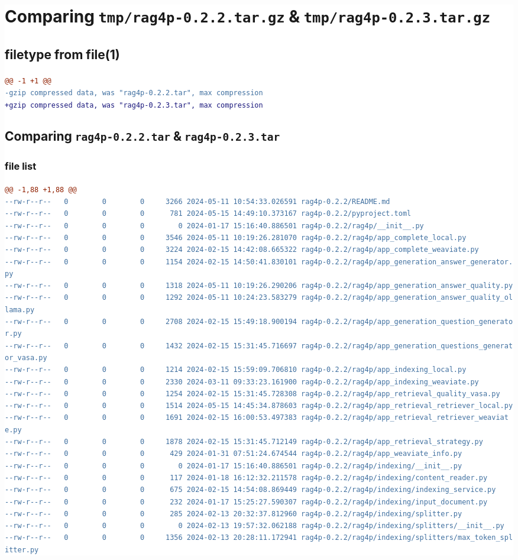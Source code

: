 # Comparing `tmp/rag4p-0.2.2.tar.gz` & `tmp/rag4p-0.2.3.tar.gz`

## filetype from file(1)

```diff
@@ -1 +1 @@
-gzip compressed data, was "rag4p-0.2.2.tar", max compression
+gzip compressed data, was "rag4p-0.2.3.tar", max compression
```

## Comparing `rag4p-0.2.2.tar` & `rag4p-0.2.3.tar`

### file list

```diff
@@ -1,88 +1,88 @@
--rw-r--r--   0        0        0     3266 2024-05-11 10:54:33.026591 rag4p-0.2.2/README.md
--rw-r--r--   0        0        0      781 2024-05-15 14:49:10.373167 rag4p-0.2.2/pyproject.toml
--rw-r--r--   0        0        0        0 2024-01-17 15:16:40.886501 rag4p-0.2.2/rag4p/__init__.py
--rw-r--r--   0        0        0     3546 2024-05-11 10:19:26.281070 rag4p-0.2.2/rag4p/app_complete_local.py
--rw-r--r--   0        0        0     3224 2024-02-15 14:42:08.665322 rag4p-0.2.2/rag4p/app_complete_weaviate.py
--rw-r--r--   0        0        0     1154 2024-02-15 14:50:41.830101 rag4p-0.2.2/rag4p/app_generation_answer_generator.py
--rw-r--r--   0        0        0     1318 2024-05-11 10:19:26.290206 rag4p-0.2.2/rag4p/app_generation_answer_quality.py
--rw-r--r--   0        0        0     1292 2024-05-11 10:24:23.583279 rag4p-0.2.2/rag4p/app_generation_answer_quality_ollama.py
--rw-r--r--   0        0        0     2708 2024-02-15 15:49:18.900194 rag4p-0.2.2/rag4p/app_generation_question_generator.py
--rw-r--r--   0        0        0     1432 2024-02-15 15:31:45.716697 rag4p-0.2.2/rag4p/app_generation_questions_generator_vasa.py
--rw-r--r--   0        0        0     1214 2024-02-15 15:59:09.706810 rag4p-0.2.2/rag4p/app_indexing_local.py
--rw-r--r--   0        0        0     2330 2024-03-11 09:33:23.161900 rag4p-0.2.2/rag4p/app_indexing_weaviate.py
--rw-r--r--   0        0        0     1254 2024-02-15 15:31:45.728308 rag4p-0.2.2/rag4p/app_retrieval_quality_vasa.py
--rw-r--r--   0        0        0     1514 2024-05-15 14:45:34.878603 rag4p-0.2.2/rag4p/app_retrieval_retriever_local.py
--rw-r--r--   0        0        0     1691 2024-02-15 16:00:53.497383 rag4p-0.2.2/rag4p/app_retrieval_retriever_weaviate.py
--rw-r--r--   0        0        0     1878 2024-02-15 15:31:45.712149 rag4p-0.2.2/rag4p/app_retrieval_strategy.py
--rw-r--r--   0        0        0      429 2024-01-31 07:51:24.674544 rag4p-0.2.2/rag4p/app_weaviate_info.py
--rw-r--r--   0        0        0        0 2024-01-17 15:16:40.886501 rag4p-0.2.2/rag4p/indexing/__init__.py
--rw-r--r--   0        0        0      117 2024-01-18 16:12:32.211578 rag4p-0.2.2/rag4p/indexing/content_reader.py
--rw-r--r--   0        0        0      675 2024-02-15 14:54:08.869449 rag4p-0.2.2/rag4p/indexing/indexing_service.py
--rw-r--r--   0        0        0      232 2024-01-17 15:25:27.590307 rag4p-0.2.2/rag4p/indexing/input_document.py
--rw-r--r--   0        0        0      285 2024-02-13 20:32:37.812960 rag4p-0.2.2/rag4p/indexing/splitter.py
--rw-r--r--   0        0        0        0 2024-02-13 19:57:32.062188 rag4p-0.2.2/rag4p/indexing/splitters/__init__.py
--rw-r--r--   0        0        0     1356 2024-02-13 20:28:11.172941 rag4p-0.2.2/rag4p/indexing/splitters/max_token_splitter.py
```